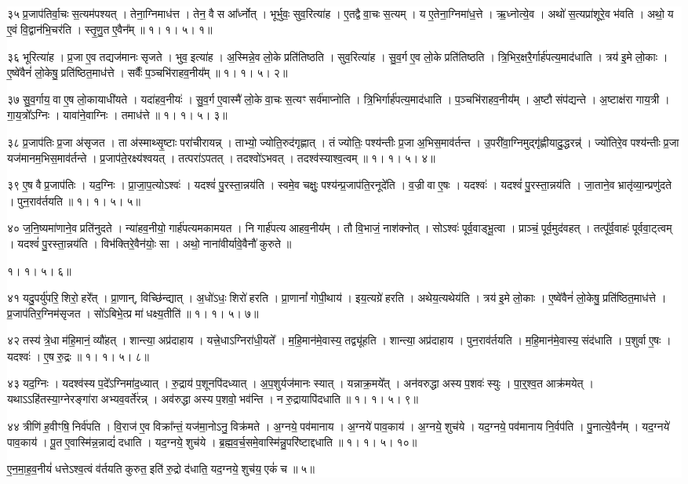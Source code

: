 ३५ प्र॒जाप॑तिर्वा॒चः स॒त्यम॑पश्यत् । तेना॒ग्निमाध॑त्त । तेन॒ वै स आ᳚र्ध्नोत् ।
 भूर्भुवः॒ सुव॒रित्या॑ह । ए॒तद्वै वा॒चः स॒त्यम् । य ए॒तेना॒ग्निमा॑ध॒त्ते
 । ऋ॒ध्नोत्ये॒व । अथो॑ स॒त्यप्रा॑शूरे॒व भ॑वति । अथो॒ य ए॒वं
 वि॒द्वान॑भि॒चर॑ति । स्तृ॒णु॒त ए॒वैन᳚म् ॥ १। १। ५। १॥

३६ भूरित्या॑ह । प्र॒जा ए॒व तद्यज॑मानः सृजते । भुव॒ इत्या॑ह । अ॒स्मिन्ने॒व
 लो॒के प्रति॑तिष्ठति । सुव॒रित्या॑ह । सु॒व॒र्ग ए॒व लो॒के प्रति॑तिष्ठति ।
 त्रि॒भिर॒क्षरै॒र्गार्ह॑पत्य॒माद॑धाति । त्रय॑ इ॒मे लो॒काः । ए॒ष्वे॑वैनं॑
 लो॒केषु॒ प्रति॑ष्ठित॒माध॑त्ते । सर्वैः᳚ प॒ञ्चभि॑राहव॒नीय᳚म् ॥ १। १। ५। २॥

३७ सु॒व॒र्गाय॒ वा ए॒ष लो॒कायाधी॑यते । यदा॑हव॒नीयः॑ । सु॒व॒र्ग
 ए॒वास्मै॑ लो॒के वा॒चः स॒त्यꣳ सर्व॑माप्नोति । त्रि॒भिर्गार्ह॑पत्य॒माद॑धाति
 । प॒ञ्चभि॑राहव॒नीय᳚म् । अ॒ष्टौ संप॑द्यन्ते । अ॒ष्टाक्ष॑रा गाय॒त्री ।
 गा॒य॒त्रो᳚ऽग्निः । यावा॑ने॒वाग्निः । तमाध॑त्ते ॥ १। १। ५। ३॥

३८ प्र॒जाप॑तिः प्र॒जा अ॑सृजत । ता अ॑स्माथ्सृ॒ष्टाः परा॑चीरायन्न् । ताभ्यो॒
 ज्योति॒रुद॑गृह्णात् । तं ज्योतिः॒ पश्य॑न्तीः प्र॒जा अ॒भिस॒माव॑र्तन्त ।
 उ॒परी॑वा॒ग्निमुद्गृ॑ह्णीयादु॒द्धरन्न्॑ । ज्यो॑तिरे॒व पश्य॑न्तीः प्र॒जा
 यज॑मानम॒भिस॒माव॑र्तन्ते । प्र॒जाप॑ते॒रक्ष्य॑श्वयत् । तत्परा॑ऽपतत् ।
 तदश्वो॑ऽभवत् । तदश्व॑स्याश्व॒त्वम् ॥ १। १। ५। ४॥

३९ ए॒ष वै प्र॒जाप॑तिः । यद॒ग्निः । प्रा॒जा॒प॒त्योऽश्वः॑ । यदश्वं॑
 पु॒रस्ता॒न्नय॑ति । स्वमे॒व चक्षुः॒ पश्य॑न्प्र॒जाप॑ति॒रनूदे॑ति ।
 व॒ज्री वा ए॒षः । यदश्वः॑ । यदश्वं॑ पु॒रस्ता॒न्नय॑ति । जा॒ताने॒व
 भ्रातृ॑व्या॒न्प्रणु॑दते । पुन॒राव॑र्तयति ॥ १। १। ५। ५॥

४० ज॒नि॒ष्यमा॑णाने॒व प्रति॑नुदते । न्या॑हव॒नीयो॒ गार्ह॑पत्यमकामयत । नि
 गार्ह॑पत्य आहव॒नीय᳚म् । तौ वि॒भाजं॒ नाश॑क्नोत् । सोऽश्वः॑ पूर्व॒वाड्भू॒त्वा
 । प्राञ्चं॒ पूर्व॒मुद॑वहत् । तत्पू᳚र्व॒वाहः॑ पूर्ववा॒ट्त्वम् । यदश्वं॑
 पु॒रस्ता॒न्नय॑ति । विभ॑क्तिरे॒वैन॑योः॒ सा । अथो॒ नाना॑वीर्यावे॒वैनौ॑ कुरुते ॥

 १। १। ५। ६॥

४१ यदु॒पर्यु॑परि॒ शिरो॒ हरे᳚त् । प्रा॒णान्, विच्छि॑न्द्यात् । अ॒धो॑ऽधः॒
 शिरो॑ हरति । प्रा॒णानां᳚ गोपी॒थाय॑ । इय॒त्यग्रे॑ हरति । अथेय॒त्यथेय॑ति
 । त्रय॑ इ॒मे लो॒काः । ए॒ष्वे॑वैनं॑ लो॒केषु॒ प्रति॑ष्ठित॒माध॑त्ते ।
 प्र॒जाप॑तिर॒ग्निम॑सृजत । सो॑ऽबिभे॒त्प्र मा॑ धक्ष्य॒तीति॑ ॥ १। १। ५। ७॥

४२ तस्य॑ त्रे॒धा म॑हि॒मानं॒ व्यौ॑हत् । शान्त्या॒ अप्र॑दाहाय
 । यत्त्रे॒धाऽग्निरा॑धी॒यते᳚ । म॒हि॒मान॑मे॒वास्य॒ तद्व्यू॑हति । शान्त्या॒
 अप्र॑दाहाय । पुन॒राव॑र्तयति । म॒हि॒मान॑मे॒वास्य॒ संद॑धाति । प॒शुर्वा
 ए॒षः । यदश्वः॑ । ए॒ष रु॒द्रः ॥ १। १। ५। ८॥

४३ यद॒ग्निः । यदश्व॑स्य प॒दे᳚ऽग्निमा॑द॒ध्यात् । रु॒द्राय॑ प॒शूनपि॑दध्यात् ।
 अ॒प॒शुर्यज॑मानः स्यात् । यन्नाक्र॒मये᳚त् । अन॑वरुद्धा अस्य प॒शवः॑ स्युः ।
 पा॒र्॒श्व॒त आक्र॑मयेत् । यथाऽऽहि॑तस्या॒ग्नेरङ्गा॑रा अभ्यव॒वर्ते॑रन्न् ।
 अव॑रुद्धा अस्य प॒शवो॒ भव॑न्ति । न रु॒द्रायापि॑दधाति ॥ १। १। ५। ९॥

४४ त्रीणि॑ ह॒वीꣳषि॒ निर्व॑पति । वि॒राज॑ ए॒व विक्रा᳚न्तं॒
 यज॑मा॒नोऽनु॒ विक्र॑मते । अ॒ग्नये॒ पव॑मानाय । अ॒ग्नये॑ पाव॒काय॑ ।
 अ॒ग्नये॒ शुच॑ये । यद॒ग्नये॒ पव॑मानाय नि॒र्वप॑ति । पु॒नात्ये॒वैन᳚म्
 । यद॒ग्नये॑ पाव॒काय॑ । पू॒त ए॒वास्मि॑न्न॒न्नाद्यं॑ दधाति । यद॒ग्नये॒
 शुच॑ये । ब्र॒ह्म॒व॒र्च॒समे॒वास्मि॑न्नु॒परि॑ष्टाद्दधाति ॥ १। १। ५। १०॥

 ए॒न॒मा॒ह॒व॒नीयं॑ धत्तेऽश्व॒त्वं व॑र्तयति कुरुत॒ इति॑ रु॒द्रो द॑धाति॒
 यद॒ग्नये॒ शुच॑य॒ एकं॑ च ॥ ५॥
